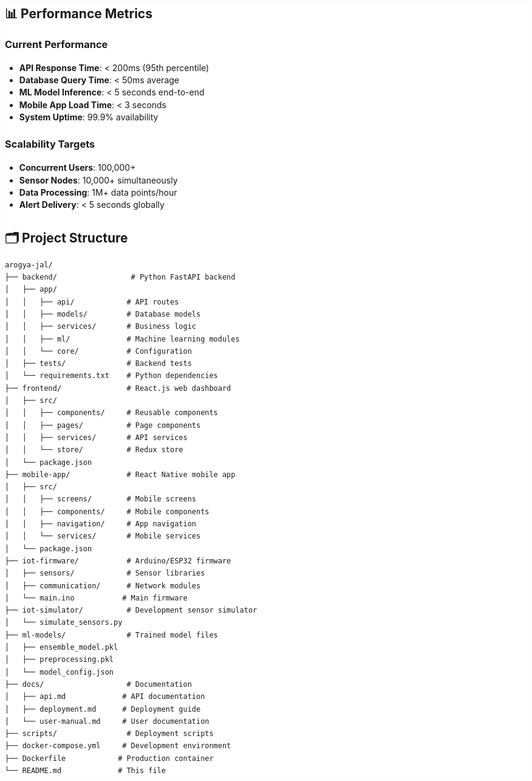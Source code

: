 ## 📊 Performance Metrics

### Current Performance
- **API Response Time**: < 200ms (95th percentile)
- **Database Query Time**: < 50ms average
- **ML Model Inference**: < 5 seconds end-to-end
- **Mobile App Load Time**: < 3 seconds
- **System Uptime**: 99.9% availability

### Scalability Targets
- **Concurrent Users**: 100,000+
- **Sensor Nodes**: 10,000+ simultaneously
- **Data Processing**: 1M+ data points/hour
- **Alert Delivery**: < 5 seconds globally

## 🗂️ Project Structure

```
arogya-jal/
├── backend/                 # Python FastAPI backend
│   ├── app/
│   │   ├── api/            # API routes
│   │   ├── models/         # Database models
│   │   ├── services/       # Business logic
│   │   ├── ml/             # Machine learning modules
│   │   └── core/           # Configuration
│   ├── tests/              # Backend tests
│   └── requirements.txt    # Python dependencies
├── frontend/               # React.js web dashboard
│   ├── src/
│   │   ├── components/     # Reusable components
│   │   ├── pages/          # Page components
│   │   ├── services/       # API services
│   │   └── store/          # Redux store
│   └── package.json
├── mobile-app/             # React Native mobile app
│   ├── src/
│   │   ├── screens/        # Mobile screens
│   │   ├── components/     # Mobile components
│   │   ├── navigation/     # App navigation
│   │   └── services/       # Mobile services
│   └── package.json
├── iot-firmware/           # Arduino/ESP32 firmware
│   ├── sensors/            # Sensor libraries
│   ├── communication/      # Network modules
│   └── main.ino           # Main firmware
├── iot-simulator/          # Development sensor simulator
│   └── simulate_sensors.py
├── ml-models/              # Trained model files
│   ├── ensemble_model.pkl
│   ├── preprocessing.pkl
│   └── model_config.json
├── docs/                   # Documentation
│   ├── api.md             # API documentation
│   ├── deployment.md      # Deployment guide
│   └── user-manual.md     # User documentation
├── scripts/                # Deployment scripts
├── docker-compose.yml     # Development environment
├── Dockerfile            # Production container
└── README.md             # This file
```
